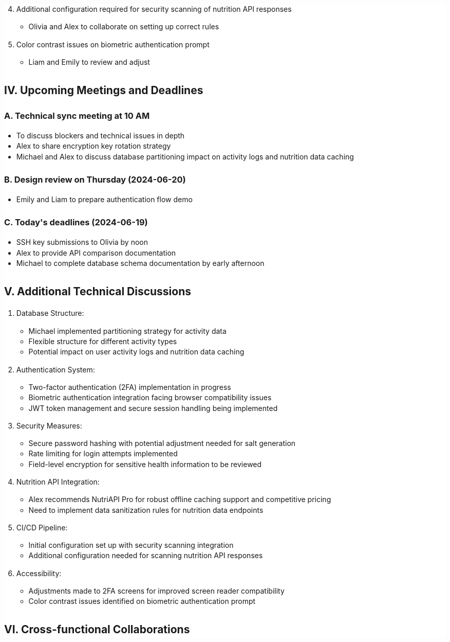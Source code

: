 4. Additional configuration required for security scanning of nutrition API responses
   - Olivia and Alex to collaborate on setting up correct rules

5. Color contrast issues on biometric authentication prompt
   - Liam and Emily to review and adjust

## IV. Upcoming Meetings and Deadlines

### A. Technical sync meeting at 10 AM
- To discuss blockers and technical issues in depth
- Alex to share encryption key rotation strategy
- Michael and Alex to discuss database partitioning impact on activity logs and nutrition data caching

### B. Design review on Thursday (2024-06-20)
- Emily and Liam to prepare authentication flow demo

### C. Today's deadlines (2024-06-19)
- SSH key submissions to Olivia by noon
- Alex to provide API comparison documentation
- Michael to complete database schema documentation by early afternoon

## V. Additional Technical Discussions

1. Database Structure:
   - Michael implemented partitioning strategy for activity data
   - Flexible structure for different activity types
   - Potential impact on user activity logs and nutrition data caching

2. Authentication System:
   - Two-factor authentication (2FA) implementation in progress
   - Biometric authentication integration facing browser compatibility issues
   - JWT token management and secure session handling being implemented

3. Security Measures:
   - Secure password hashing with potential adjustment needed for salt generation
   - Rate limiting for login attempts implemented
   - Field-level encryption for sensitive health information to be reviewed

4. Nutrition API Integration:
   - Alex recommends NutriAPI Pro for robust offline caching support and competitive pricing
   - Need to implement data sanitization rules for nutrition data endpoints

5. CI/CD Pipeline:
   - Initial configuration set up with security scanning integration
   - Additional configuration needed for scanning nutrition API responses

6. Accessibility:
   - Adjustments made to 2FA screens for improved screen reader compatibility
   - Color contrast issues identified on biometric authentication prompt

## VI. Cross-functional Collaborations
